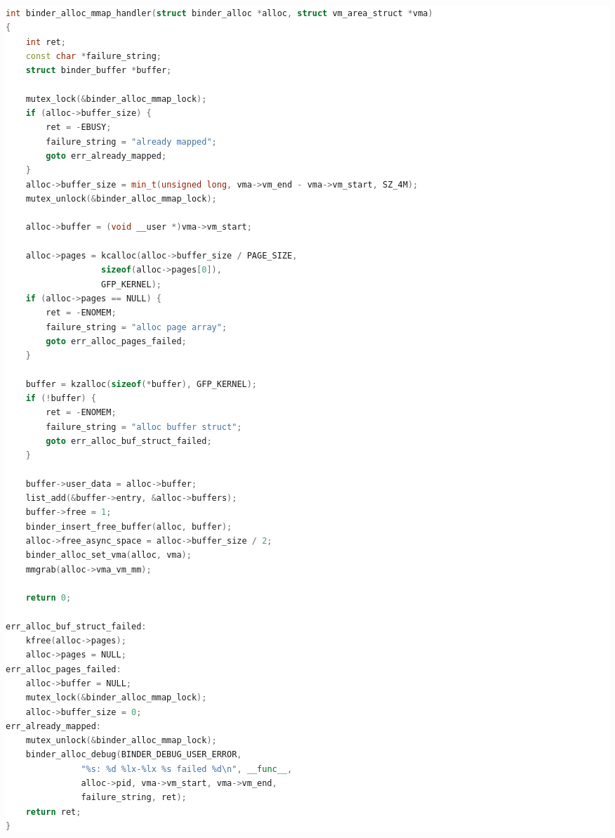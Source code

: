 ```c++
int binder_alloc_mmap_handler(struct binder_alloc *alloc, struct vm_area_struct *vma)
{
	int ret;
	const char *failure_string;
	struct binder_buffer *buffer;

	mutex_lock(&binder_alloc_mmap_lock);
	if (alloc->buffer_size) {
		ret = -EBUSY;
		failure_string = "already mapped";
		goto err_already_mapped;
	}
	alloc->buffer_size = min_t(unsigned long, vma->vm_end - vma->vm_start, SZ_4M);
	mutex_unlock(&binder_alloc_mmap_lock);

	alloc->buffer = (void __user *)vma->vm_start;

	alloc->pages = kcalloc(alloc->buffer_size / PAGE_SIZE,
			       sizeof(alloc->pages[0]),
			       GFP_KERNEL);
	if (alloc->pages == NULL) {
		ret = -ENOMEM;
		failure_string = "alloc page array";
		goto err_alloc_pages_failed;
	}

	buffer = kzalloc(sizeof(*buffer), GFP_KERNEL);
	if (!buffer) {
		ret = -ENOMEM;
		failure_string = "alloc buffer struct";
		goto err_alloc_buf_struct_failed;
	}

	buffer->user_data = alloc->buffer;
	list_add(&buffer->entry, &alloc->buffers);
	buffer->free = 1;
	binder_insert_free_buffer(alloc, buffer);
	alloc->free_async_space = alloc->buffer_size / 2;
	binder_alloc_set_vma(alloc, vma);
	mmgrab(alloc->vma_vm_mm);

	return 0;

err_alloc_buf_struct_failed:
	kfree(alloc->pages);
	alloc->pages = NULL;
err_alloc_pages_failed:
	alloc->buffer = NULL;
	mutex_lock(&binder_alloc_mmap_lock);
	alloc->buffer_size = 0;
err_already_mapped:
	mutex_unlock(&binder_alloc_mmap_lock);
	binder_alloc_debug(BINDER_DEBUG_USER_ERROR,
			   "%s: %d %lx-%lx %s failed %d\n", __func__,
			   alloc->pid, vma->vm_start, vma->vm_end,
			   failure_string, ret);
	return ret;
}
```
